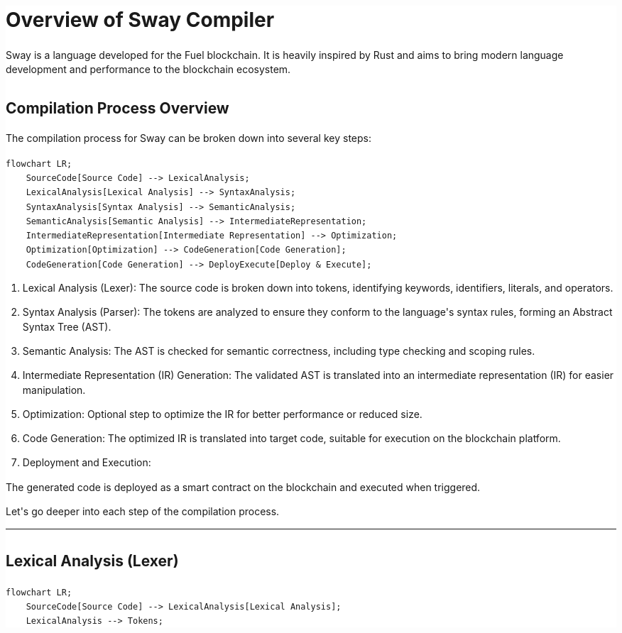 # Overview of Sway Compiler

Sway is a language developed for the Fuel blockchain. It is heavily inspired by Rust and aims to bring modern language development and performance to the blockchain ecosystem.

## Compilation Process Overview

The compilation process for Sway can be broken down into several key steps:

```mermaid
flowchart LR;
    SourceCode[Source Code] --> LexicalAnalysis;
    LexicalAnalysis[Lexical Analysis] --> SyntaxAnalysis;
    SyntaxAnalysis[Syntax Analysis] --> SemanticAnalysis;
    SemanticAnalysis[Semantic Analysis] --> IntermediateRepresentation;
    IntermediateRepresentation[Intermediate Representation] --> Optimization;
    Optimization[Optimization] --> CodeGeneration[Code Generation];
    CodeGeneration[Code Generation] --> DeployExecute[Deploy & Execute];
```

1. Lexical Analysis (Lexer):
The source code is broken down into tokens, identifying keywords, identifiers, literals, and operators.

2. Syntax Analysis (Parser):
The tokens are analyzed to ensure they conform to the language's syntax rules, forming an Abstract Syntax Tree (AST).

3. Semantic Analysis:
The AST is checked for semantic correctness, including type checking and scoping rules.

4. Intermediate Representation (IR) Generation:
The validated AST is translated into an intermediate representation (IR) for easier manipulation.

5. Optimization:
Optional step to optimize the IR for better performance or reduced size.

6. Code Generation:
The optimized IR is translated into target code, suitable for execution on the blockchain platform.

7. Deployment and Execution:

The generated code is deployed as a smart contract on the blockchain and executed when triggered.

Let's go deeper into each step of the compilation process.

---

## Lexical Analysis (Lexer)

```mermaid
flowchart LR;
    SourceCode[Source Code] --> LexicalAnalysis[Lexical Analysis];
    LexicalAnalysis --> Tokens;
```
